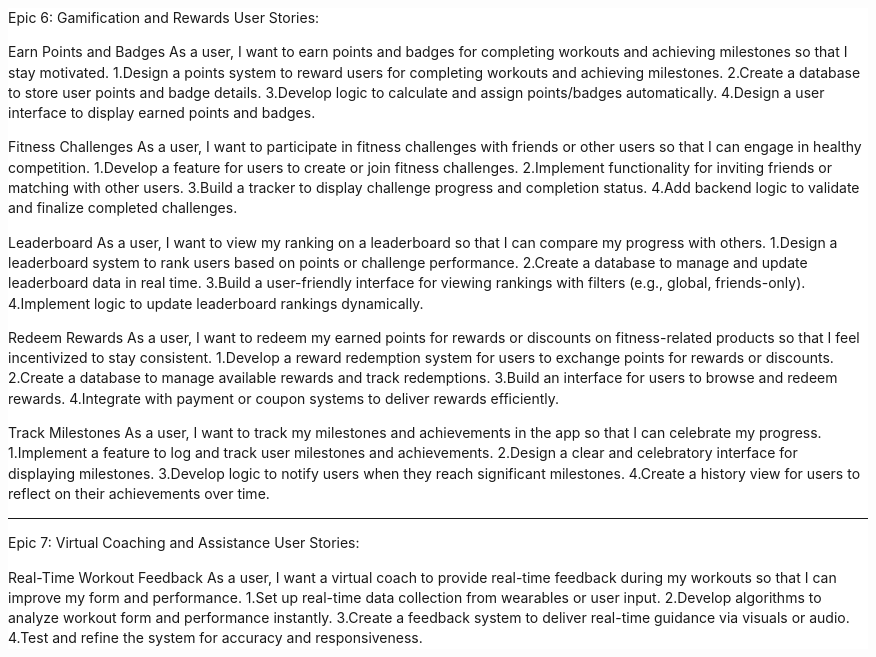 
Epic 6: Gamification and Rewards
User Stories:

Earn Points and Badges
As a user, I want to earn points and badges for completing workouts and achieving milestones so that I stay motivated.
1.Design a points system to reward users for completing workouts and achieving milestones.
2.Create a database to store user points and badge details.
3.Develop logic to calculate and assign points/badges automatically.
4.Design a user interface to display earned points and badges.

Fitness Challenges
As a user, I want to participate in fitness challenges with friends or other users so that I can engage in healthy competition.
1.Develop a feature for users to create or join fitness challenges.
2.Implement functionality for inviting friends or matching with other users.
3.Build a tracker to display challenge progress and completion status.
4.Add backend logic to validate and finalize completed challenges.

Leaderboard
As a user, I want to view my ranking on a leaderboard so that I can compare my progress with others.
1.Design a leaderboard system to rank users based on points or challenge performance.
2.Create a database to manage and update leaderboard data in real time.
3.Build a user-friendly interface for viewing rankings with filters (e.g., global, friends-only).
4.Implement logic to update leaderboard rankings dynamically.

Redeem Rewards
As a user, I want to redeem my earned points for rewards or discounts on fitness-related products so that I feel incentivized to stay consistent.
1.Develop a reward redemption system for users to exchange points for rewards or discounts.
2.Create a database to manage available rewards and track redemptions.
3.Build an interface for users to browse and redeem rewards.
4.Integrate with payment or coupon systems to deliver rewards efficiently.

Track Milestones
As a user, I want to track my milestones and achievements in the app so that I can celebrate my progress.
1.Implement a feature to log and track user milestones and achievements.
2.Design a clear and celebratory interface for displaying milestones.
3.Develop logic to notify users when they reach significant milestones.
4.Create a history view for users to reflect on their achievements over time.
____________________________________________________________________________________________________________________________________


Epic 7: Virtual Coaching and Assistance
User Stories:

Real-Time Workout Feedback
As a user, I want a virtual coach to provide real-time feedback during my workouts so that I can improve my form and performance.
1.Set up real-time data collection from wearables or user input.
2.Develop algorithms to analyze workout form and performance instantly.
3.Create a feedback system to deliver real-time guidance via visuals or audio.
4.Test and refine the system for accuracy and responsiveness.
